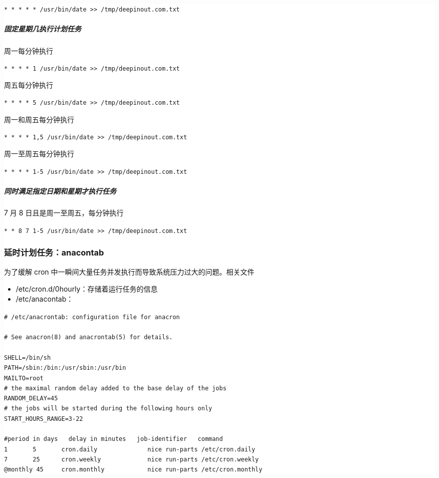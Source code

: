 ```shell
* * * * * /usr/bin/date >> /tmp/deepinout.com.txt
```

##### 固定星期几执行计划任务

周一每分钟执行

```
* * * * 1 /usr/bin/date >> /tmp/deepinout.com.txt
```

周五每分钟执行

```
* * * * 5 /usr/bin/date >> /tmp/deepinout.com.txt
```

周一和周五每分钟执行

```
* * * * 1,5 /usr/bin/date >> /tmp/deepinout.com.txt
```

周一至周五每分钟执行

```
* * * * 1-5 /usr/bin/date >> /tmp/deepinout.com.txt
```

##### 同时满足指定日期和星期才执行任务

7 月 8 日且是周一至周五，每分钟执行

```
* * 8 7 1-5 /usr/bin/date >> /tmp/deepinout.com.txt
```



### 延时计划任务：anacontab 

为了缓解 cron 中一瞬间大量任务并发执行而导致系统压力过大的问题。相关文件

- /etc/cron.d/0hourly：存储着运行任务的信息
- /etc/anacontab：

```
# /etc/anacrontab: configuration file for anacron

# See anacron(8) and anacrontab(5) for details.

SHELL=/bin/sh
PATH=/sbin:/bin:/usr/sbin:/usr/bin
MAILTO=root
# the maximal random delay added to the base delay of the jobs
RANDOM_DELAY=45
# the jobs will be started during the following hours only
START_HOURS_RANGE=3-22

#period in days   delay in minutes   job-identifier   command
1       5       cron.daily              nice run-parts /etc/cron.daily
7       25      cron.weekly             nice run-parts /etc/cron.weekly
@monthly 45     cron.monthly            nice run-parts /etc/cron.monthly
```
